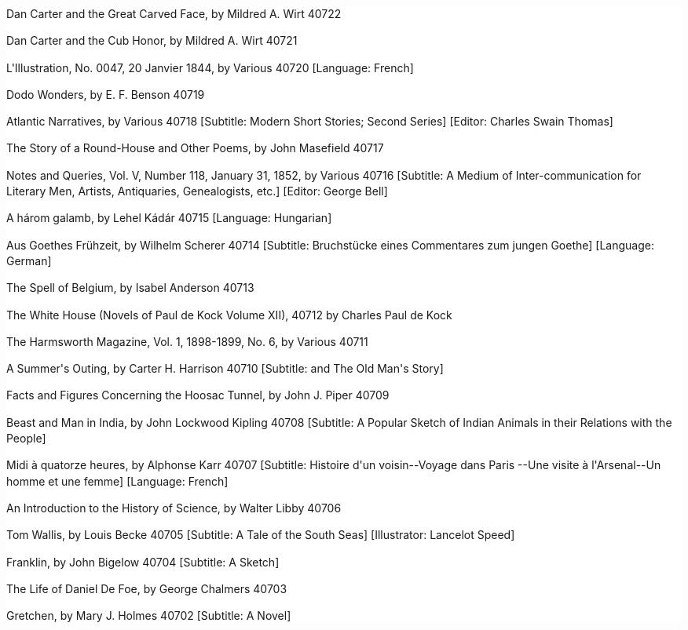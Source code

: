 Dan Carter and the Great Carved Face, by Mildred A. Wirt                 40722

Dan Carter and the Cub Honor, by Mildred A. Wirt                         40721

L'Illustration, No. 0047, 20 Janvier 1844, by Various                    40720
 [Language: French]

Dodo Wonders, by E. F. Benson                                            40719

Atlantic Narratives, by Various                                          40718
 [Subtitle: Modern Short Stories; Second Series]
 [Editor: Charles Swain Thomas]

The Story of a Round-House and Other Poems, by John Masefield            40717

Notes and Queries, Vol. V, Number 118, January 31, 1852, by Various      40716
 [Subtitle: A Medium of Inter-communication for Literary Men,
  Artists, Antiquaries, Genealogists, etc.]
 [Editor: George Bell]

A három galamb, by Lehel Kádár                                           40715
 [Language: Hungarian]

Aus Goethes Frühzeit, by Wilhelm Scherer                                 40714
 [Subtitle: Bruchstücke eines Commentares zum jungen Goethe]
 [Language: German]

The Spell of Belgium, by Isabel Anderson                                 40713

The White House (Novels of Paul de Kock Volume XII),                     40712
 by Charles Paul de Kock

The Harmsworth Magazine, Vol. 1, 1898-1899, No. 6, by Various            40711

A Summer's Outing, by Carter H. Harrison                                 40710
 [Subtitle: and The Old Man's Story]

Facts and Figures Concerning the Hoosac Tunnel, by John J. Piper         40709

Beast and Man in India, by John Lockwood Kipling                         40708
 [Subtitle: A Popular Sketch of Indian Animals
  in their Relations with the People]

Midi à quatorze heures, by Alphonse Karr                                 40707
 [Subtitle: Histoire d'un voisin--Voyage dans Paris
  --Une visite à l'Arsenal--Un homme et une femme]
 [Language: French]

An Introduction to the History of Science, by Walter Libby               40706

Tom Wallis, by Louis Becke                                               40705
 [Subtitle: A Tale of the South Seas]
 [Illustrator: Lancelot Speed]

Franklin, by John Bigelow                                                40704
 [Subtitle: A Sketch]

The Life of Daniel De Foe, by George Chalmers                            40703

Gretchen, by Mary J. Holmes                                              40702
 [Subtitle: A Novel]
